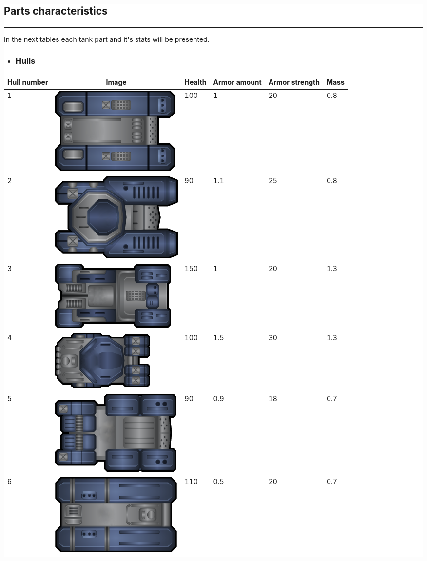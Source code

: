 ## Parts characteristics
___
In the next tables each tank part and it's stats will be presented.

* ### Hulls

| Hull number | Image                                                    | Health | Armor amount | Armor strength | Mass |
|-------------|----------------------------------------------------------|--------|--------------|----------------|------|
| 1           | ![First hull](./src/img/tanks/Hulls/Hull_0/Hull_0.png)   | 100    | 1            | 20             | 0.8  |
| 2           | ![Second hull](./src/img/tanks/Hulls/Hull_1/Hull_0.png)  | 90     | 1.1          | 25             | 0.8  |
| 3           | ![Third hull](./src/img/tanks/Hulls/Hull_2/Hull_0.png)   | 150    | 1            | 20             | 1.3  |
| 4           | ![Fourth hull](./src/img/tanks/Hulls/Hull_3/Hull_0.png)  | 100    | 1.5          | 30             | 1.3  |
| 5           | ![Fifth hull](./src/img/tanks/Hulls/Hull_4/Hull_0.png)   | 90     | 0.9          | 18             | 0.7  |
| 6           | ![Sixth hull](./src/img/tanks/Hulls/Hull_5/Hull_0.png)   | 110    | 0.5          | 20             | 0.7  |